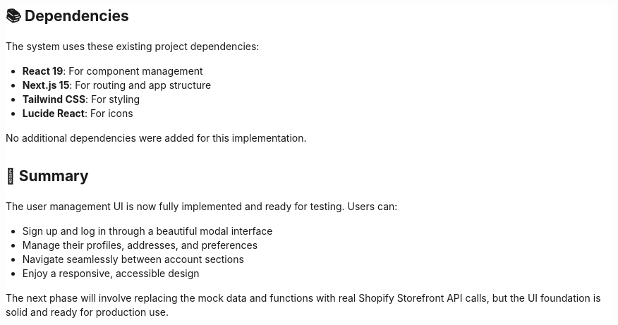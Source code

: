 ## 📚 Dependencies

The system uses these existing project dependencies:
- **React 19**: For component management
- **Next.js 15**: For routing and app structure
- **Tailwind CSS**: For styling
- **Lucide React**: For icons

No additional dependencies were added for this implementation.

## 🎉 Summary

The user management UI is now fully implemented and ready for testing. Users can:
- Sign up and log in through a beautiful modal interface
- Manage their profiles, addresses, and preferences
- Navigate seamlessly between account sections
- Enjoy a responsive, accessible design

The next phase will involve replacing the mock data and functions with real Shopify Storefront API calls, but the UI foundation is solid and ready for production use.
